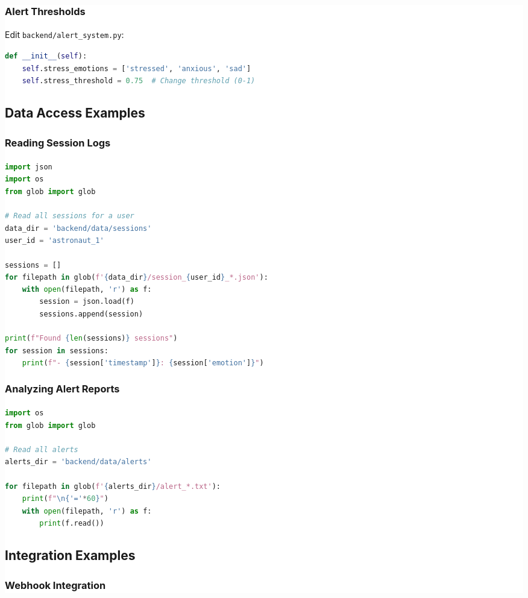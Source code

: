 ### Alert Thresholds

Edit `backend/alert_system.py`:

```python
def __init__(self):
    self.stress_emotions = ['stressed', 'anxious', 'sad']
    self.stress_threshold = 0.75  # Change threshold (0-1)
```

## Data Access Examples

### Reading Session Logs

```python
import json
import os
from glob import glob

# Read all sessions for a user
data_dir = 'backend/data/sessions'
user_id = 'astronaut_1'

sessions = []
for filepath in glob(f'{data_dir}/session_{user_id}_*.json'):
    with open(filepath, 'r') as f:
        session = json.load(f)
        sessions.append(session)

print(f"Found {len(sessions)} sessions")
for session in sessions:
    print(f"- {session['timestamp']}: {session['emotion']}")
```

### Analyzing Alert Reports

```python
import os
from glob import glob

# Read all alerts
alerts_dir = 'backend/data/alerts'

for filepath in glob(f'{alerts_dir}/alert_*.txt'):
    print(f"\n{'='*60}")
    with open(filepath, 'r') as f:
        print(f.read())
```

## Integration Examples

### Webhook Integration
